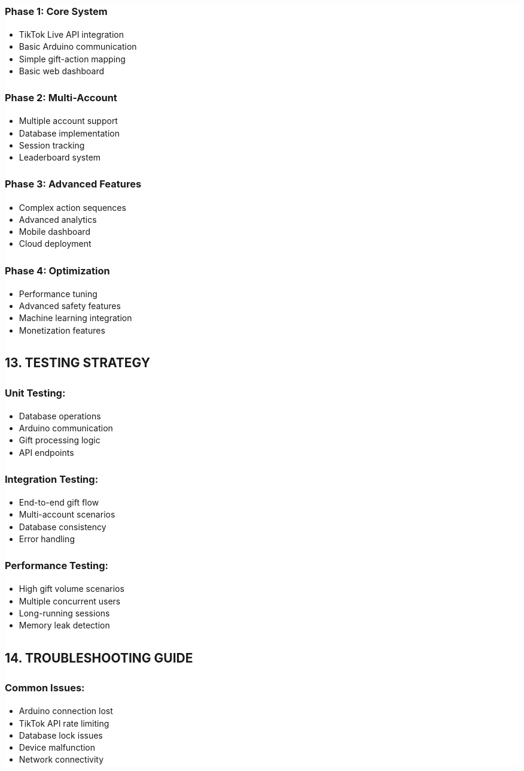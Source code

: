 ### Phase 1: Core System
- TikTok Live API integration
- Basic Arduino communication
- Simple gift-action mapping
- Basic web dashboard

### Phase 2: Multi-Account
- Multiple account support
- Database implementation
- Session tracking
- Leaderboard system

### Phase 3: Advanced Features
- Complex action sequences
- Advanced analytics
- Mobile dashboard
- Cloud deployment

### Phase 4: Optimization
- Performance tuning
- Advanced safety features
- Machine learning integration
- Monetization features

## 13. TESTING STRATEGY

### Unit Testing:
- Database operations
- Arduino communication
- Gift processing logic
- API endpoints

### Integration Testing:
- End-to-end gift flow
- Multi-account scenarios
- Database consistency
- Error handling

### Performance Testing:
- High gift volume scenarios
- Multiple concurrent users
- Long-running sessions
- Memory leak detection

## 14. TROUBLESHOOTING GUIDE

### Common Issues:
- Arduino connection lost
- TikTok API rate limiting
- Database lock issues
- Device malfunction
- Network connectivity
